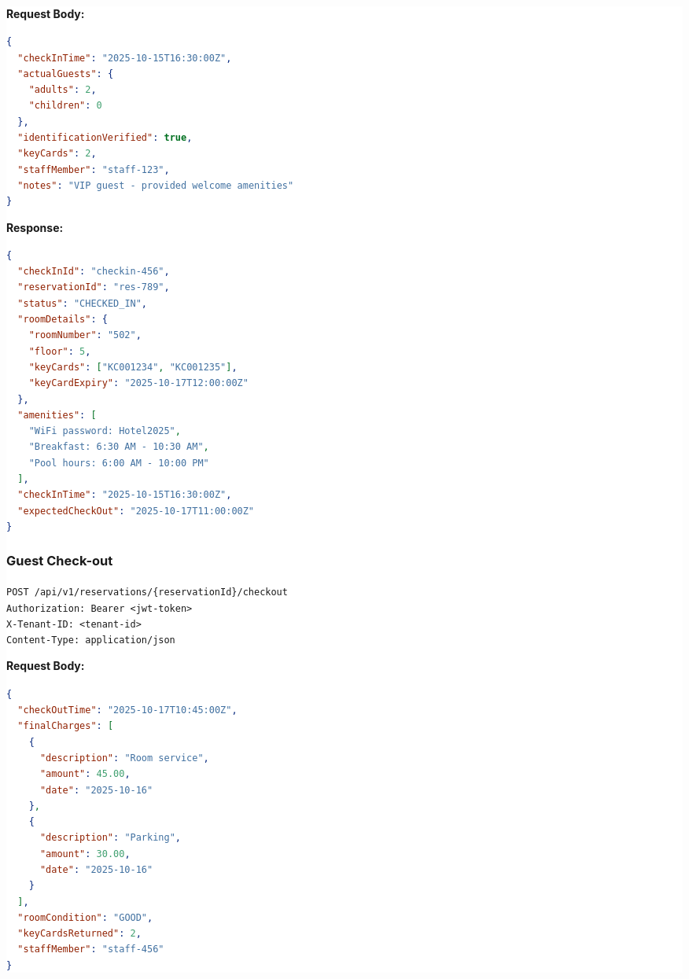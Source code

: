 **Request Body:**
```json
{
  "checkInTime": "2025-10-15T16:30:00Z",
  "actualGuests": {
    "adults": 2,
    "children": 0
  },
  "identificationVerified": true,
  "keyCards": 2,
  "staffMember": "staff-123",
  "notes": "VIP guest - provided welcome amenities"
}
```

**Response:**
```json
{
  "checkInId": "checkin-456",
  "reservationId": "res-789",
  "status": "CHECKED_IN",
  "roomDetails": {
    "roomNumber": "502",
    "floor": 5,
    "keyCards": ["KC001234", "KC001235"],
    "keyCardExpiry": "2025-10-17T12:00:00Z"
  },
  "amenities": [
    "WiFi password: Hotel2025",
    "Breakfast: 6:30 AM - 10:30 AM",
    "Pool hours: 6:00 AM - 10:00 PM"
  ],
  "checkInTime": "2025-10-15T16:30:00Z",
  "expectedCheckOut": "2025-10-17T11:00:00Z"
}
```

### Guest Check-out
```http
POST /api/v1/reservations/{reservationId}/checkout
Authorization: Bearer <jwt-token>
X-Tenant-ID: <tenant-id>
Content-Type: application/json
```

**Request Body:**
```json
{
  "checkOutTime": "2025-10-17T10:45:00Z",
  "finalCharges": [
    {
      "description": "Room service",
      "amount": 45.00,
      "date": "2025-10-16"
    },
    {
      "description": "Parking",
      "amount": 30.00,
      "date": "2025-10-16"
    }
  ],
  "roomCondition": "GOOD",
  "keyCardsReturned": 2,
  "staffMember": "staff-456"
}
```